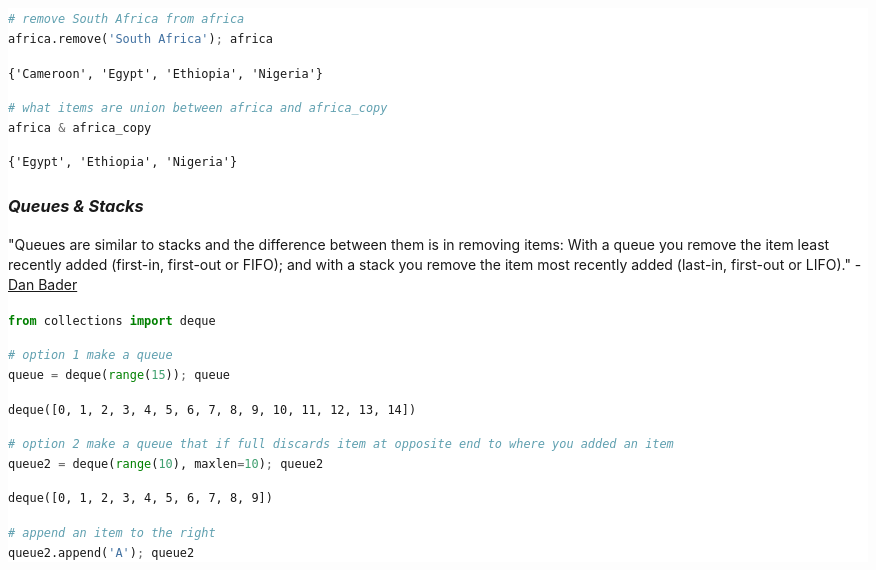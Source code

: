 
```python
# remove South Africa from africa
africa.remove('South Africa'); africa
```




    {'Cameroon', 'Egypt', 'Ethiopia', 'Nigeria'}




```python
# what items are union between africa and africa_copy
africa & africa_copy
```




    {'Egypt', 'Ethiopia', 'Nigeria'}



### _Queues & Stacks_

"Queues are similar to stacks and the difference between them is in removing items: With a queue you remove the item least recently added (first-in, first-out or FIFO); and with a stack you remove the item most recently added (last-in, first-out or LIFO)." - [Dan Bader](https://dbader.org/blog/queues-in-python)


```python
from collections import deque
```


```python
# option 1 make a queue
queue = deque(range(15)); queue
```




    deque([0, 1, 2, 3, 4, 5, 6, 7, 8, 9, 10, 11, 12, 13, 14])




```python
# option 2 make a queue that if full discards item at opposite end to where you added an item
queue2 = deque(range(10), maxlen=10); queue2
```




    deque([0, 1, 2, 3, 4, 5, 6, 7, 8, 9])




```python
# append an item to the right
queue2.append('A'); queue2
```
